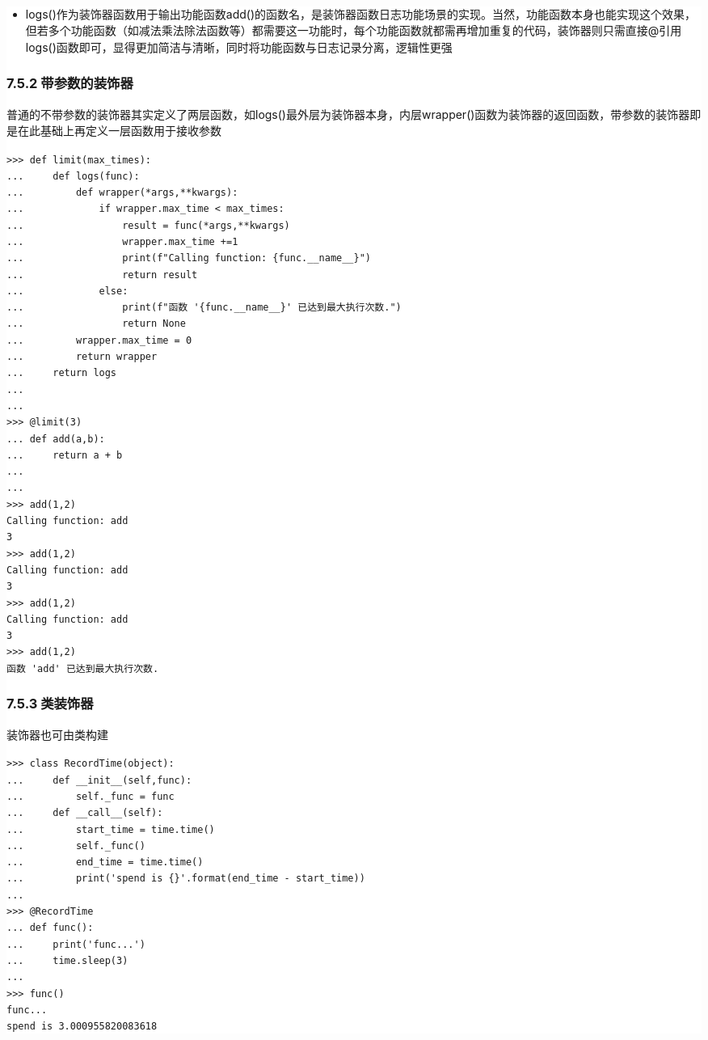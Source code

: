 - logs()作为装饰器函数用于输出功能函数add()的函数名，是装饰器函数日志功能场景的实现。当然，功能函数本身也能实现这个效果，但若多个功能函数（如减法乘法除法函数等）都需要这一功能时，每个功能函数就都需再增加重复的代码，装饰器则只需直接@引用logs()函数即可，显得更加简洁与清晰，同时将功能函数与日志记录分离，逻辑性更强

### 7.5.2 带参数的装饰器

普通的不带参数的装饰器其实定义了两层函数，如logs()最外层为装饰器本身，内层wrapper()函数为装饰器的返回函数，带参数的装饰器即是在此基础上再定义一层函数用于接收参数

    >>> def limit(max_times):
    ...     def logs(func):
    ...         def wrapper(*args,**kwargs):
    ...             if wrapper.max_time < max_times:
    ...                 result = func(*args,**kwargs)
    ...                 wrapper.max_time +=1
    ...                 print(f"Calling function: {func.__name__}")
    ...                 return result
    ...             else:
    ...                 print(f"函数 '{func.__name__}' 已达到最大执行次数.")
    ...                 return None
    ...         wrapper.max_time = 0
    ...         return wrapper
    ...     return logs
    ... 
    ...
    >>> @limit(3)
    ... def add(a,b):
    ...     return a + b
    ... 
    ...
    >>> add(1,2)
    Calling function: add
    3
    >>> add(1,2)
    Calling function: add
    3
    >>> add(1,2)
    Calling function: add
    3
    >>> add(1,2)
    函数 'add' 已达到最大执行次数.

### 7.5.3 类装饰器

装饰器也可由类构建

    >>> class RecordTime(object):
    ...     def __init__(self,func):
    ...         self._func = func
    ...     def __call__(self):
    ...         start_time = time.time()
    ...         self._func()
    ...         end_time = time.time()
    ...         print('spend is {}'.format(end_time - start_time))
    ... 
    >>> @RecordTime
    ... def func():
    ...     print('func...')
    ...     time.sleep(3)
    ... 
    >>> func()
    func...
    spend is 3.000955820083618